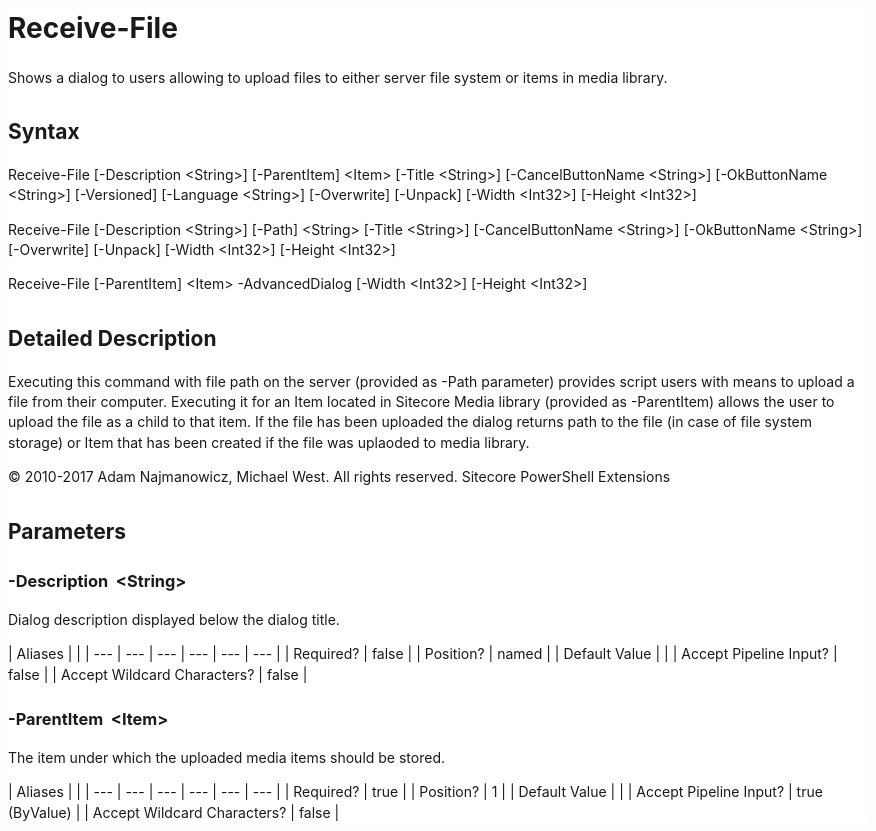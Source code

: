 # Receive-File

Shows a dialog to users allowing to upload files to either server file system or items in media library.

## Syntax

Receive-File \[-Description &lt;String&gt;\] \[-ParentItem\] &lt;Item&gt; \[-Title &lt;String&gt;\] \[-CancelButtonName &lt;String&gt;\] \[-OkButtonName &lt;String&gt;\] \[-Versioned\] \[-Language &lt;String&gt;\] \[-Overwrite\] \[-Unpack\] \[-Width &lt;Int32&gt;\] \[-Height &lt;Int32&gt;\]

Receive-File \[-Description &lt;String&gt;\] \[-Path\] &lt;String&gt; \[-Title &lt;String&gt;\] \[-CancelButtonName &lt;String&gt;\] \[-OkButtonName &lt;String&gt;\] \[-Overwrite\] \[-Unpack\] \[-Width &lt;Int32&gt;\] \[-Height &lt;Int32&gt;\]

Receive-File \[-ParentItem\] &lt;Item&gt; -AdvancedDialog \[-Width &lt;Int32&gt;\] \[-Height &lt;Int32&gt;\]

## Detailed Description

Executing this command with file path on the server \(provided as -Path parameter\) provides script users with means to upload a file from their computer. Executing it for an Item located in Sitecore Media library \(provided as -ParentItem\) allows the user to upload the file as a child to that item. If the file has been uploaded the dialog returns path to the file \(in case of file system storage\) or Item that has been created if the file was uplaoded to media library.

© 2010-2017 Adam Najmanowicz, Michael West. All rights reserved. Sitecore PowerShell Extensions

## Parameters

### -Description  &lt;String&gt;

Dialog description displayed below the dialog title.

| Aliases |  |
| --- | --- | --- | --- | --- | --- |
| Required? | false |
| Position? | named |
| Default Value |  |
| Accept Pipeline Input? | false |
| Accept Wildcard Characters? | false |

### -ParentItem  &lt;Item&gt;

The item under which the uploaded media items should be stored.

| Aliases |  |
| --- | --- | --- | --- | --- | --- |
| Required? | true |
| Position? | 1 |
| Default Value |  |
| Accept Pipeline Input? | true \(ByValue\) |
| Accept Wildcard Characters? | false |
